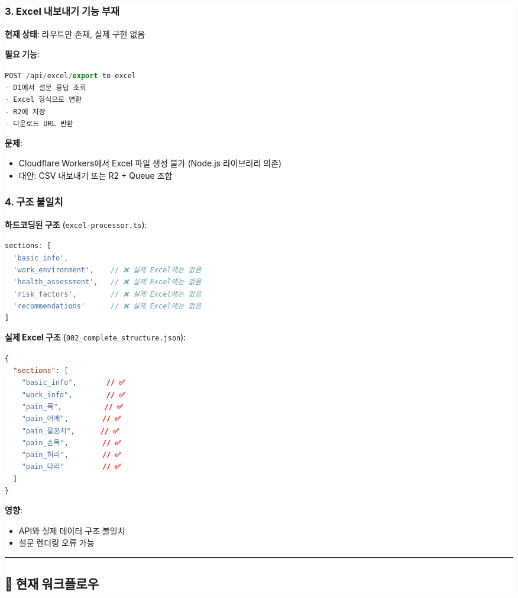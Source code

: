 ### 3. **Excel 내보내기 기능 부재**

**현재 상태**: 라우트만 존재, 실제 구현 없음

**필요 기능**:
```typescript
POST /api/excel/export-to-excel
- D1에서 설문 응답 조회
- Excel 형식으로 변환
- R2에 저장
- 다운로드 URL 반환
```

**문제**:
- Cloudflare Workers에서 Excel 파일 생성 불가 (Node.js 라이브러리 의존)
- 대안: CSV 내보내기 또는 R2 + Queue 조합

### 4. **구조 불일치**

**하드코딩된 구조** (`excel-processor.ts`):
```typescript
sections: [
  'basic_info',
  'work_environment',    // ❌ 실제 Excel에는 없음
  'health_assessment',   // ❌ 실제 Excel에는 없음
  'risk_factors',        // ❌ 실제 Excel에는 없음
  'recommendations'      // ❌ 실제 Excel에는 없음
]
```

**실제 Excel 구조** (`002_complete_structure.json`):
```json
{
  "sections": [
    "basic_info",       // ✅
    "work_info",        // ✅
    "pain_목",          // ✅
    "pain_어깨",        // ✅
    "pain_팔꿈치",      // ✅
    "pain_손목",        // ✅
    "pain_허리",        // ✅
    "pain_다리"         // ✅
  ]
}
```

**영향**:
- API와 실제 데이터 구조 불일치
- 설문 렌더링 오류 가능

---

## 🔄 현재 워크플로우
